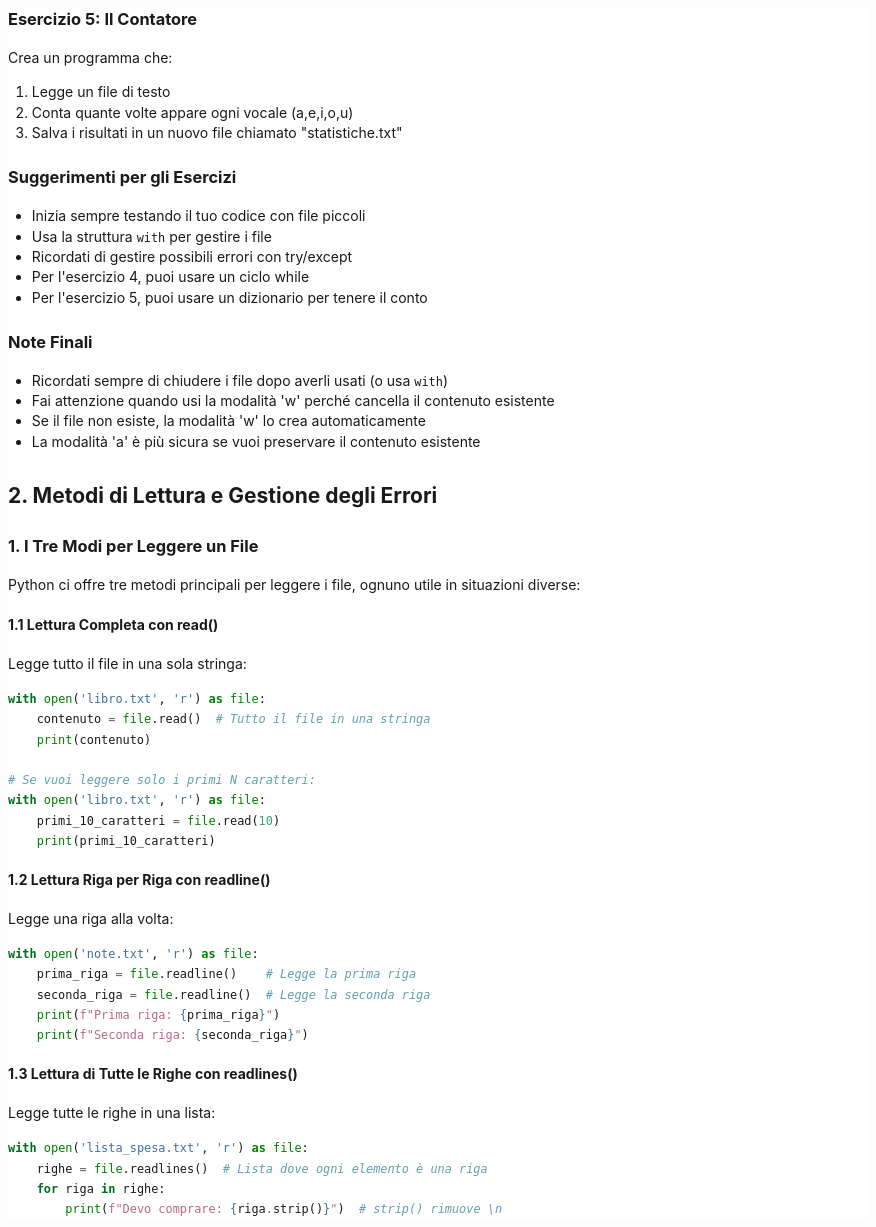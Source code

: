 ### Esercizio 5: Il Contatore
Crea un programma che:
1. Legge un file di testo
2. Conta quante volte appare ogni vocale (a,e,i,o,u)
3. Salva i risultati in un nuovo file chiamato "statistiche.txt"

### Suggerimenti per gli Esercizi
- Inizia sempre testando il tuo codice con file piccoli
- Usa la struttura `with` per gestire i file
- Ricordati di gestire possibili errori con try/except
- Per l'esercizio 4, puoi usare un ciclo while
- Per l'esercizio 5, puoi usare un dizionario per tenere il conto

### Note Finali
- Ricordati sempre di chiudere i file dopo averli usati (o usa `with`)
- Fai attenzione quando usi la modalità 'w' perché cancella il contenuto esistente
- Se il file non esiste, la modalità 'w' lo crea automaticamente
- La modalità 'a' è più sicura se vuoi preservare il contenuto esistente

## 2. Metodi di Lettura e Gestione degli Errori

### 1. I Tre Modi per Leggere un File
Python ci offre tre metodi principali per leggere i file, ognuno utile in situazioni diverse:

#### 1.1 Lettura Completa con read()
Legge tutto il file in una sola stringa:
```python
with open('libro.txt', 'r') as file:
    contenuto = file.read()  # Tutto il file in una stringa
    print(contenuto)
    
# Se vuoi leggere solo i primi N caratteri:
with open('libro.txt', 'r') as file:
    primi_10_caratteri = file.read(10)
    print(primi_10_caratteri)
```

#### 1.2 Lettura Riga per Riga con readline()
Legge una riga alla volta:
```python
with open('note.txt', 'r') as file:
    prima_riga = file.readline()    # Legge la prima riga
    seconda_riga = file.readline()  # Legge la seconda riga
    print(f"Prima riga: {prima_riga}")
    print(f"Seconda riga: {seconda_riga}")
```

#### 1.3 Lettura di Tutte le Righe con readlines()
Legge tutte le righe in una lista:
```python
with open('lista_spesa.txt', 'r') as file:
    righe = file.readlines()  # Lista dove ogni elemento è una riga
    for riga in righe:
        print(f"Devo comprare: {riga.strip()}")  # strip() rimuove \n
```
